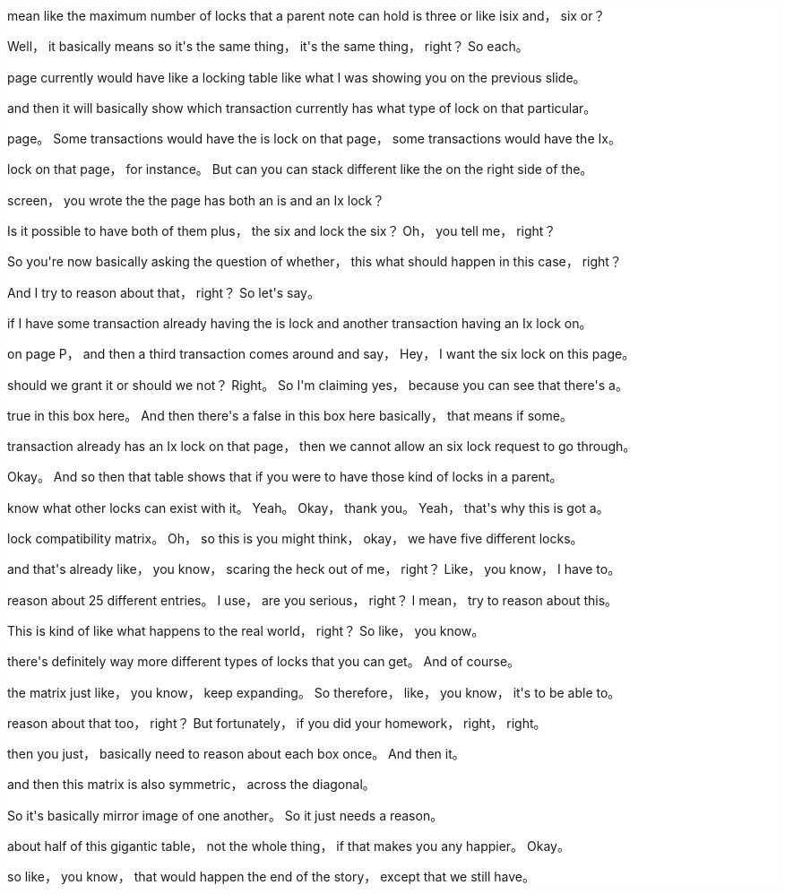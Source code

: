  mean like the maximum number of locks that a parent note can hold is three or like isix and， six or？

 Well， it basically means so it's the same thing， it's the same thing， right？ So each。

 page currently would have like a locking table like what I was showing you on the previous slide。

 and then it will basically show which transaction currently has what type of lock on that particular。

 page。 Some transactions would have the is lock on that page， some transactions would have the Ix。

 lock on that page， for instance。 But can you can stack different like the on the right side of the。

 screen， you wrote the the page has both an is and an Ix lock？

 Is it possible to have both of them plus， the six and lock the six？ Oh， you tell me， right？

 So you're now basically asking the question of whether， this what should happen in this case， right？

 And I try to reason about that， right？ So let's say。

 if I have some transaction already having the is lock and another transaction having an Ix lock on。

 on page P， and then a third transaction comes around and say， Hey， I want the six lock on this page。

 should we grant it or should we not？ Right。 So I'm claiming yes， because you can see that there's a。

 true in this box here。 And then there's a false in this box here basically， that means if some。

 transaction already has an Ix lock on that page， then we cannot allow an six lock request to go through。

 Okay。 And so then that table shows that if you were to have those kind of locks in a parent。

 know what other locks can exist with it。 Yeah。 Okay， thank you。 Yeah， that's why this is got a。

 lock compatibility matrix。 Oh， so this is you might think， okay， we have five different locks。

 and that's already like， you know， scaring the heck out of me， right？ Like， you know， I have to。

 reason about 25 different entries。 I use， are you serious， right？ I mean， try to reason about this。

 This is kind of like what happens to the real world， right？ So like， you know。

 there's definitely way more different types of locks that you can get。 And of course。

 the matrix just like， you know， keep expanding。 So therefore， like， you know， it's to be able to。

 reason about that too， right？ But fortunately， if you did your homework， right， right。

 then you just， basically need to reason about each box once。 And then it。

 and then this matrix is also symmetric， across the diagonal。

 So it's basically mirror image of one another。 So it just needs a reason。

 about half of this gigantic table， not the whole thing， if that makes you any happier。 Okay。

 so like， you know， that would happen the end of the story， except that we still have。
